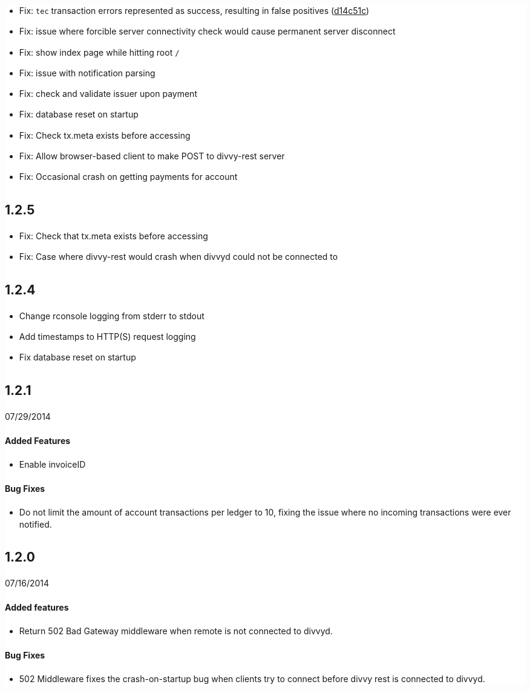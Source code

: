 + Fix: `tec` transaction errors represented as success, resulting in false positives ([d14c51c](https://github.com/xdv/divvy-rest/commit/d14c51c2064efd9cc13b0e81742a6488f50c3d98)) 

+ Fix: issue where forcible server connectivity check would cause permanent server disconnect

+ Fix: show index page while hitting root `/`

+ Fix: issue with notification parsing

+ Fix: check and validate issuer upon payment

+ Fix: database reset on startup

+ Fix: Check tx.meta exists before accessing

+ Fix: Allow browser-based client to make POST to divvy-rest server

+ Fix: Occasional crash on getting payments for account




## 1.2.5

+ Fix: Check that tx.meta exists before accessing

+ Fix: Case where divvy-rest would crash when divvyd could not be connected to




## 1.2.4

+ Change rconsole logging from stderr to stdout

+ Add timestamps to HTTP(S) request logging

+ Fix database reset on startup


## 1.2.1
07/29/2014

#### Added Features
+ Enable invoiceID

#### Bug Fixes
+ Do not limit the amount of account transactions per ledger to 10,
  fixing the issue where no incoming transactions were ever notified.

## 1.2.0
07/16/2014

#### Added features
+ Return 502 Bad Gateway middleware when remote is not connected to divvyd.

#### Bug Fixes
+ 502 Middleware fixes the crash-on-startup bug when clients try to connect before
  divvy rest is connected to divvyd.
